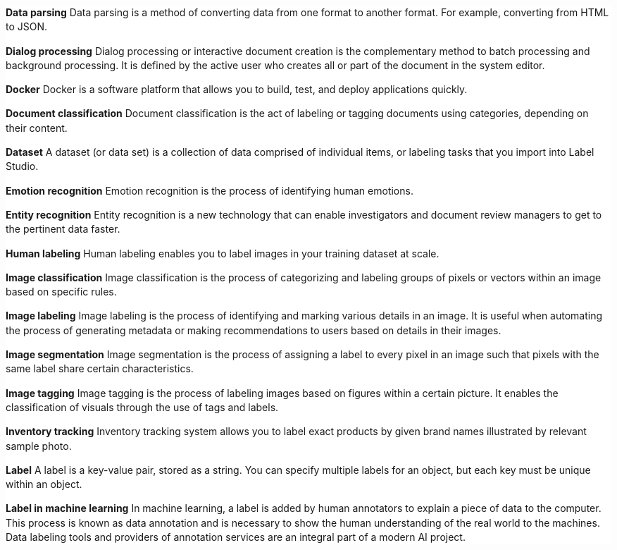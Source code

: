 **Data parsing**
Data parsing is a method of converting data from one format to another format. For example, converting from HTML to JSON.

**Dialog processing**
Dialog processing or interactive document creation is the complementary method to batch processing and background processing. It is defined by the active user who creates all or part of the document in the system editor.

**Docker**
Docker is a software platform that allows you to build, test, and deploy applications quickly.

**Document classification**
Document classification is the act of labeling or tagging documents using categories, depending on their content.

**Dataset**
A dataset (or data set) is a collection of data comprised of individual items, or labeling tasks that you import into Label Studio.

**Emotion recognition**
Emotion recognition is the process of identifying human emotions.

**Entity recognition**
Entity recognition is a new technology that can enable investigators and document review managers to get to the pertinent data faster.

**Human labeling**
Human labeling enables you to label images in your training dataset at scale.

**Image classification**
Image classification is the process of categorizing and labeling groups of pixels or vectors within an image based on specific rules.

**Image labeling**
Image labeling is the process of identifying and marking various details in an image. It is useful when automating the process of generating metadata or making recommendations to users based on details in their images.

**Image segmentation**
Image segmentation is the process of assigning a label to every pixel in an image such that pixels with the same label share certain characteristics.

**Image tagging**
Image tagging is the process of labeling images based on figures within a certain picture. It enables the classification of visuals through the use of tags and labels.

**Inventory tracking**
Inventory tracking system allows you to label exact products by given brand names illustrated by relevant sample photo.

**Label**
A label is a key-value pair, stored as a string. You can specify multiple labels for an object, but each key must be unique within an object.

**Label in machine learning**
In machine learning, a label is added by human annotators to explain a piece of data to the computer. This process is known as data annotation and is necessary to show the human understanding of the real world to the machines. Data labeling tools and providers of annotation services are an integral part of a modern AI project.
